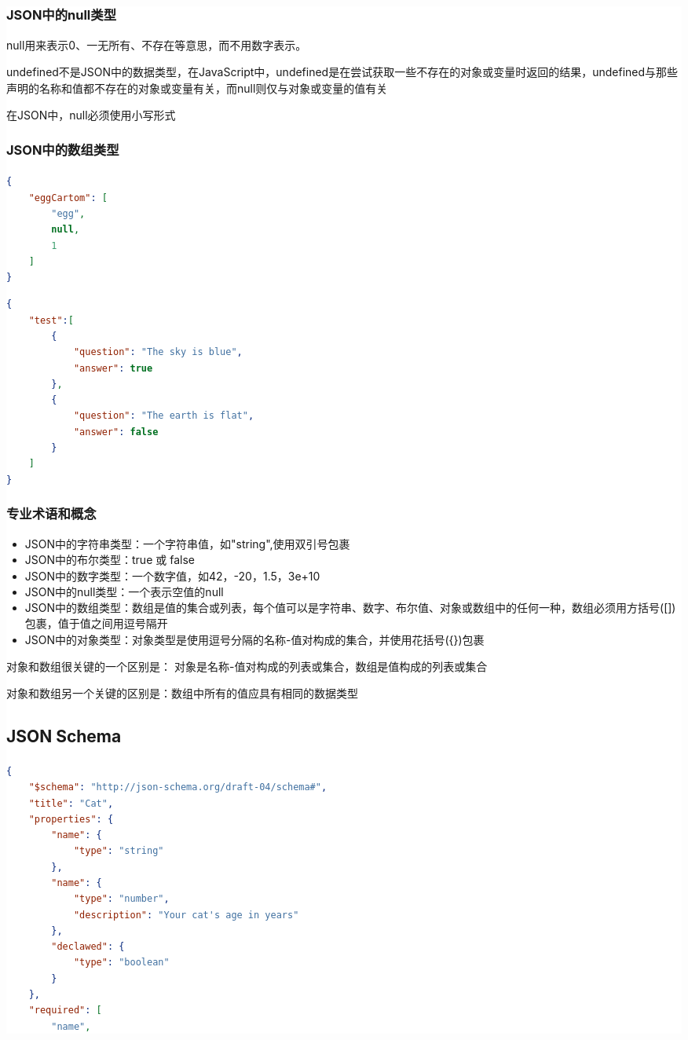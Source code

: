 ### JSON中的null类型
null用来表示0、一无所有、不存在等意思，而不用数字表示。

undefined不是JSON中的数据类型，在JavaScript中，undefined是在尝试获取一些不存在的对象或变量时返回的结果，undefined与那些声明的名称和值都不存在的对象或变量有关，而null则仅与对象或变量的值有关

在JSON中，null必须使用小写形式

### JSON中的数组类型
```json
{
    "eggCartom": [
        "egg",
        null,
        1
    ]
}
```

```json
{
    "test":[
        {
            "question": "The sky is blue",
            "answer": true
        },
        {
            "question": "The earth is flat",
            "answer": false
        }
    ]
}
```

### 专业术语和概念
- JSON中的字符串类型：一个字符串值，如"string",使用双引号包裹
- JSON中的布尔类型：true 或 false
- JSON中的数字类型：一个数字值，如42，-20，1.5，3e+10
- JSON中的null类型：一个表示空值的null
- JSON中的数组类型：数组是值的集合或列表，每个值可以是字符串、数字、布尔值、对象或数组中的任何一种，数组必须用方括号([])包裹，值于值之间用逗号隔开
- JSON中的对象类型：对象类型是使用逗号分隔的名称-值对构成的集合，并使用花括号({})包裹

对象和数组很关键的一个区别是： 对象是名称-值对构成的列表或集合，数组是值构成的列表或集合

对象和数组另一个关键的区别是：数组中所有的值应具有相同的数据类型

## JSON Schema
```json
{
    "$schema": "http://json-schema.org/draft-04/schema#",
    "title": "Cat",
    "properties": {
        "name": {
            "type": "string"
        },
        "name": {
            "type": "number",
            "description": "Your cat's age in years"
        },
        "declawed": {
            "type": "boolean"
        }
    },
    "required": [
        "name",
```